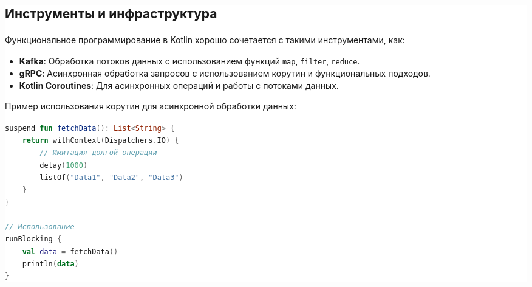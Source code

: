 ## Инструменты и инфраструктура
Функциональное программирование в Kotlin хорошо сочетается с такими инструментами, как:
- **Kafka**: Обработка потоков данных с использованием функций `map`, `filter`, `reduce`.
- **gRPC**: Асинхронная обработка запросов с использованием корутин и функциональных подходов.
- **Kotlin Coroutines**: Для асинхронных операций и работы с потоками данных.

Пример использования корутин для асинхронной обработки данных:

```kotlin
suspend fun fetchData(): List<String> {
    return withContext(Dispatchers.IO) {
        // Имитация долгой операции
        delay(1000)
        listOf("Data1", "Data2", "Data3")
    }
}

// Использование
runBlocking {
    val data = fetchData()
    println(data)
}
```